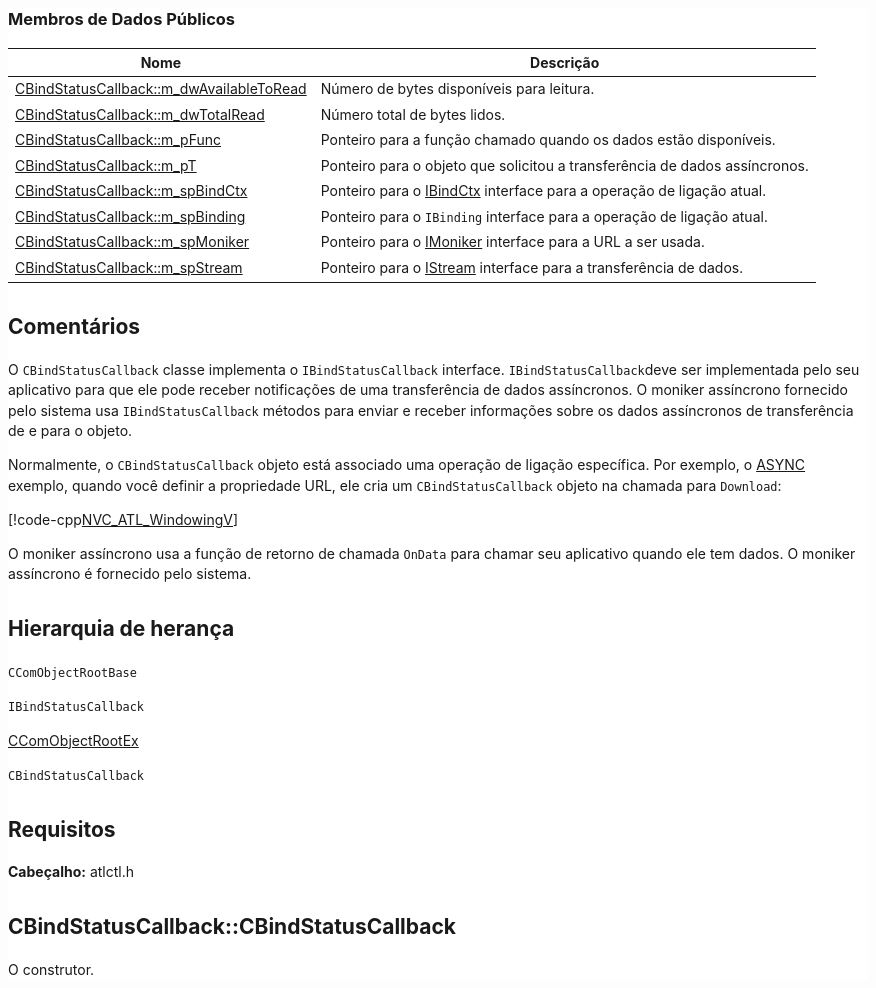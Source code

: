 ### <a name="public-data-members"></a>Membros de Dados Públicos  
  
|Nome|Descrição|  
|----------|-----------------|  
|[CBindStatusCallback::m_dwAvailableToRead](#m_dwavailabletoread)|Número de bytes disponíveis para leitura.|  
|[CBindStatusCallback::m_dwTotalRead](#m_dwtotalread)|Número total de bytes lidos.|  
|[CBindStatusCallback::m_pFunc](#m_pfunc)|Ponteiro para a função chamado quando os dados estão disponíveis.|  
|[CBindStatusCallback::m_pT](#m_pt)|Ponteiro para o objeto que solicitou a transferência de dados assíncronos.|  
|[CBindStatusCallback::m_spBindCtx](#m_spbindctx)|Ponteiro para o [IBindCtx](http://msdn.microsoft.com/library/windows/desktop/ms693755) interface para a operação de ligação atual.|  
|[CBindStatusCallback::m_spBinding](#m_spbinding)|Ponteiro para o `IBinding` interface para a operação de ligação atual.|  
|[CBindStatusCallback::m_spMoniker](#m_spmoniker)|Ponteiro para o [IMoniker](http://msdn.microsoft.com/library/windows/desktop/ms679705) interface para a URL a ser usada.|  
|[CBindStatusCallback::m_spStream](#m_spstream)|Ponteiro para o [IStream](http://msdn.microsoft.com/library/windows/desktop/aa380034) interface para a transferência de dados.|  
  
## <a name="remarks"></a>Comentários  
 O `CBindStatusCallback` classe implementa o `IBindStatusCallback` interface. `IBindStatusCallback`deve ser implementada pelo seu aplicativo para que ele pode receber notificações de uma transferência de dados assíncronos. O moniker assíncrono fornecido pelo sistema usa `IBindStatusCallback` métodos para enviar e receber informações sobre os dados assíncronos de transferência de e para o objeto.  
  
 Normalmente, o `CBindStatusCallback` objeto está associado uma operação de ligação específica. Por exemplo, o [ASYNC](../../visual-cpp-samples.md) exemplo, quando você definir a propriedade URL, ele cria um `CBindStatusCallback` objeto na chamada para `Download`:  
  
 [!code-cpp[NVC_ATL_Windowing&#86;](../../atl/codesnippet/cpp/cbindstatuscallback-class_1.h)]  
  
 O moniker assíncrono usa a função de retorno de chamada `OnData` para chamar seu aplicativo quando ele tem dados. O moniker assíncrono é fornecido pelo sistema.  
  
## <a name="inheritance-hierarchy"></a>Hierarquia de herança  
 `CComObjectRootBase`  
  
 `IBindStatusCallback`  
  
 [CComObjectRootEx](../../atl/reference/ccomobjectrootex-class.md)  
  
 `CBindStatusCallback`  
  
## <a name="requirements"></a>Requisitos  
 **Cabeçalho:** atlctl.h  
  
##  <a name="a-namecbindstatuscallbacka--cbindstatuscallbackcbindstatuscallback"></a><a name="cbindstatuscallback"></a>CBindStatusCallback::CBindStatusCallback  
 O construtor.  
  